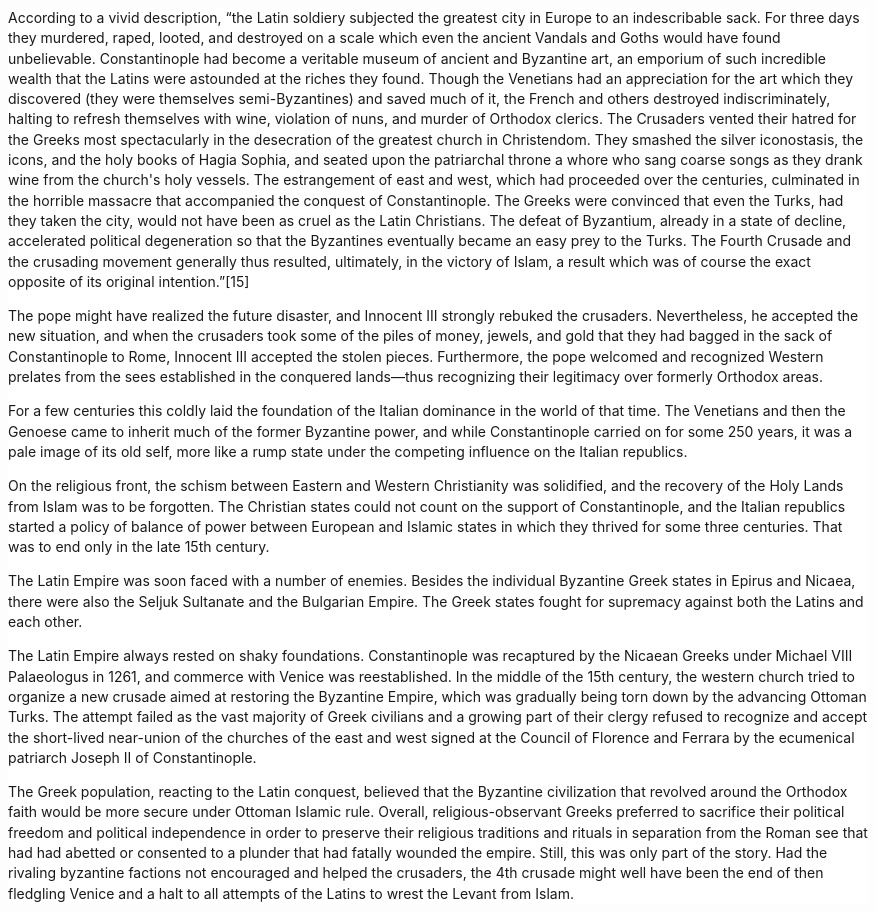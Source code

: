 According to a vivid description, “the Latin soldiery subjected the greatest city in Europe to an indescribable sack. For three days they murdered, raped, looted, and destroyed on a scale which even the ancient Vandals and Goths would have found unbelievable. Constantinople had become a veritable museum of ancient and Byzantine art, an emporium of such incredible wealth that the Latins were astounded at the riches they found. Though the Venetians had an appreciation for the art which they discovered (they were themselves semi-Byzantines) and saved much of it, the French and others destroyed indiscriminately, halting to refresh themselves with wine, violation of nuns, and murder of Orthodox clerics. The Crusaders vented their hatred for the Greeks most spectacularly in the desecration of the greatest church in Christendom. They smashed the silver iconostasis, the icons, and the holy books of Hagia Sophia, and seated upon the patriarchal throne a whore who sang coarse songs as they drank wine from the church's holy vessels. The estrangement of east and west, which had proceeded over the centuries, culminated in the horrible massacre that accompanied the conquest of Constantinople. The Greeks were convinced that even the Turks, had they taken the city, would not have been as cruel as the Latin Christians. The defeat of Byzantium, already in a state of decline, accelerated political degeneration so that the Byzantines eventually became an easy prey to the Turks. The Fourth Crusade and the crusading movement generally thus resulted, ultimately, in the victory of Islam, a result which was of course the exact opposite of its original intention.”[15]

The pope might have realized the future disaster, and Innocent III strongly rebuked the crusaders. Nevertheless, he accepted the new situation, and when the crusaders took some of the piles of money, jewels, and gold that they had bagged in the sack of Constantinople to Rome, Innocent III accepted the stolen pieces. Furthermore, the pope welcomed and recognized Western prelates from the sees established in the conquered lands—thus recognizing their legitimacy over formerly Orthodox areas.

For a few centuries this coldly laid the foundation of the Italian dominance in the world of that time. The Venetians and then the Genoese came to inherit much of the former Byzantine power, and while Constantinople carried on for some 250 years, it was a pale image of its old self, more like a rump state under the competing influence on the Italian republics.

On the religious front, the schism between Eastern and Western Christianity was solidified, and the recovery of the Holy Lands from Islam was to be forgotten. The Christian states could not count on the support of Constantinople, and the Italian republics started a policy of balance of power between European and Islamic states in which they thrived for some three centuries. That was to end only in the late 15th century.

The Latin Empire was soon faced with a number of enemies. Besides the individual Byzantine Greek states in Epirus and Nicaea, there were also the Seljuk Sultanate and the Bulgarian Empire. The Greek states fought for supremacy against both the Latins and each other.

The Latin Empire always rested on shaky foundations. Constantinople was recaptured by the Nicaean Greeks under Michael VIII Palaeologus in 1261, and commerce with Venice was reestablished. In the middle of the 15th century, the western church tried to organize a new crusade aimed at restoring the Byzantine Empire, which was gradually being torn down by the advancing Ottoman Turks. The attempt failed as the vast majority of Greek civilians and a growing part of their clergy refused to recognize and accept the short-lived near-union of the churches of the east and west signed at the Council of Florence and Ferrara by the ecumenical patriarch Joseph II of Constantinople.

The Greek population, reacting to the Latin conquest, believed that the Byzantine civilization that revolved around the Orthodox faith would be more secure under Ottoman Islamic rule. Overall, religious-observant Greeks preferred to sacrifice their political freedom and political independence in order to preserve their religious traditions and rituals in separation from the Roman see that had had abetted or consented to a plunder that had fatally wounded the empire. Still, this was only part of the story. Had the rivaling byzantine factions not encouraged and helped the crusaders, the 4th crusade might well have been the end of then fledgling Venice and a halt to all attempts of the Latins to wrest the Levant from Islam.

